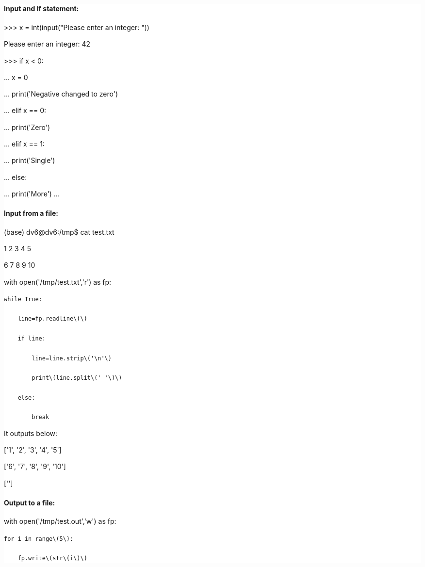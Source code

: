 #### Input and if statement:

&gt;&gt;&gt; x = int\(input\("Please enter an integer: "\)\)

Please enter an integer: 42

&gt;&gt;&gt; if x &lt; 0:

...     x = 0

...     print\('Negative changed to zero'\)

... elif x == 0:

...     print\('Zero'\)

... elif x == 1:

...     print\('Single'\)

... else:

...     print\('More'\) ...

#### Input from a file:

\(base\) dv6@dv6:/tmp$ cat test.txt

1 2 3 4 5

6 7 8 9 10

with open\('/tmp/test.txt','r'\) as fp:

    while True:
    
        line=fp.readline\(\)
    
        if line:
    
            line=line.strip\('\n'\)
    
            print\(line.split\(' '\)\)
    
        else:
    
            break

It outputs below:

\['1', '2', '3', '4', '5'\]

\['6', '7', '8', '9', '10'\] 

\[''\]

#### Output to a file:

with open\('/tmp/test.out','w'\) as fp:

    for i in range\(5\):
    
        fp.write\(str\(i\)\)

